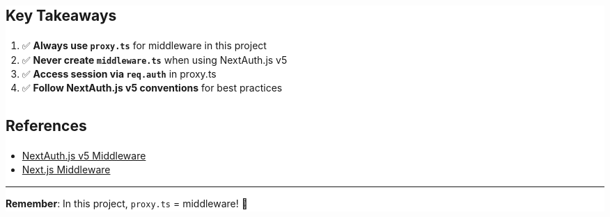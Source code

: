 ## Key Takeaways

1. ✅ **Always use `proxy.ts`** for middleware in this project
2. ✅ **Never create `middleware.ts`** when using NextAuth.js v5
3. ✅ **Access session via `req.auth`** in proxy.ts
4. ✅ **Follow NextAuth.js v5 conventions** for best practices

## References

- [NextAuth.js v5 Middleware](https://authjs.dev/getting-started/session-management/protecting)
- [Next.js Middleware](https://nextjs.org/docs/app/building-your-application/routing/middleware)

---

**Remember**: In this project, `proxy.ts` = middleware! 🎯
